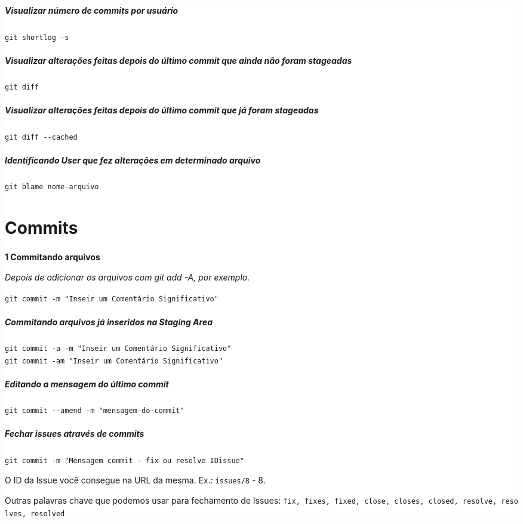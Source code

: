 ##### Visualizar número de commits por usuário

```shell
git shortlog -s
```

##### Visualizar alterações feitas depois do último commit que ainda não foram stageadas

```shell
git diff
```

##### Visualizar alterações feitas depois do último commit que já foram stageadas

```shell
git diff --cached
```

##### Identificando User que fez alterações em determinado arquivo

```shell
git blame nome-arquivo
```

# Commits

**1 Commitando arquivos**

*Depois de adicionar os arquivos com git add -A, por exemplo.*

```shell
git commit -m "Inseir um Comentário Significativo"
```

#####  Commitando arquivos já inseridos na Staging Area

```shell
git commit -a -m "Inseir um Comentário Significativo"
git commit -am "Inseir um Comentário Significativo"
```

##### Editando a mensagem do último commit

```shell
git commit --amend -m "mensagem-do-commit"
```

##### Fechar issues através de commits

```shell
git commit -m "Mensagem commit - fix ou resolve IDissue"
```

O ID da Issue você consegue na URL da mesma. Ex.: `issues/8` - 8.

Outras palavras chave que podemos usar para fechamento de Issues: `fix, fixes, fixed, close, closes, closed, resolve, resolves, resolved`
